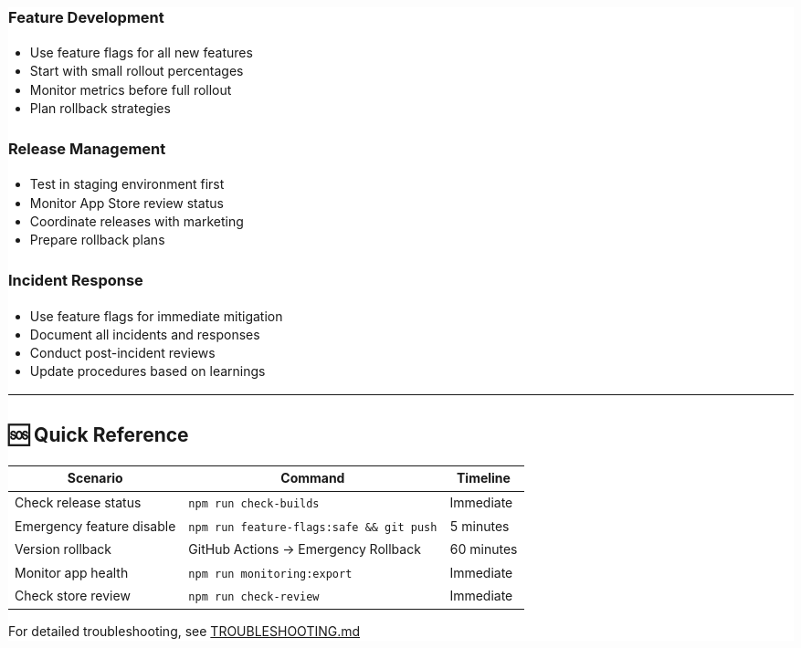 ### Feature Development
- Use feature flags for all new features
- Start with small rollout percentages
- Monitor metrics before full rollout
- Plan rollback strategies

### Release Management
- Test in staging environment first
- Monitor App Store review status
- Coordinate releases with marketing
- Prepare rollback plans

### Incident Response
- Use feature flags for immediate mitigation
- Document all incidents and responses
- Conduct post-incident reviews
- Update procedures based on learnings

---

## 🆘 Quick Reference

| Scenario | Command | Timeline |
|----------|---------|----------|
| Check release status | `npm run check-builds` | Immediate |
| Emergency feature disable | `npm run feature-flags:safe && git push` | 5 minutes |
| Version rollback | GitHub Actions → Emergency Rollback | 60 minutes |
| Monitor app health | `npm run monitoring:export` | Immediate |
| Check store review | `npm run check-review` | Immediate |

For detailed troubleshooting, see [TROUBLESHOOTING.md](./TROUBLESHOOTING.md)
